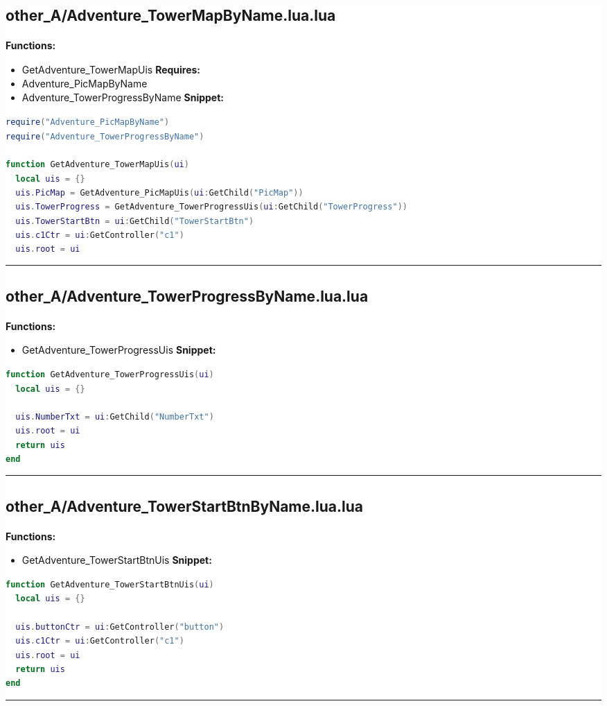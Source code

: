 
## other_A/Adventure_TowerMapByName.lua.lua
**Functions:**
- GetAdventure_TowerMapUis
**Requires:**
- Adventure_PicMapByName
- Adventure_TowerProgressByName
**Snippet:**
```lua
require("Adventure_PicMapByName")
require("Adventure_TowerProgressByName")

function GetAdventure_TowerMapUis(ui)
  local uis = {}
  uis.PicMap = GetAdventure_PicMapUis(ui:GetChild("PicMap"))
  uis.TowerProgress = GetAdventure_TowerProgressUis(ui:GetChild("TowerProgress"))
  uis.TowerStartBtn = ui:GetChild("TowerStartBtn")
  uis.c1Ctr = ui:GetController("c1")
  uis.root = ui
```

---

## other_A/Adventure_TowerProgressByName.lua.lua
**Functions:**
- GetAdventure_TowerProgressUis
**Snippet:**
```lua
function GetAdventure_TowerProgressUis(ui)
  local uis = {}
  
  uis.NumberTxt = ui:GetChild("NumberTxt")
  uis.root = ui
  return uis
end
```

---

## other_A/Adventure_TowerStartBtnByName.lua.lua
**Functions:**
- GetAdventure_TowerStartBtnUis
**Snippet:**
```lua
function GetAdventure_TowerStartBtnUis(ui)
  local uis = {}
  
  uis.buttonCtr = ui:GetController("button")
  uis.c1Ctr = ui:GetController("c1")
  uis.root = ui
  return uis
end
```

---